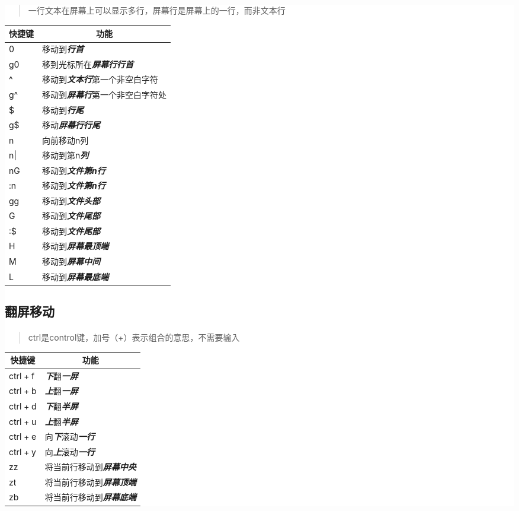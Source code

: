 > 一行文本在屏幕上可以显示多行，屏幕行是屏幕上的一行，而非文本行

|快捷键 | 功能 |
|--- |--- |
|0 | 移动到***行首*** |
|g0 | 移到光标所在***屏幕行行首*** |
|^ | 移动到***文本行***第一个非空白字符 |
|g^ | 移动到***屏幕行***第一个非空白字符处 |
|$ | 移动到***行尾*** |
|g$ | 移动***屏幕行行尾*** |
|n| 向前移动n列 |
|n\| | 移动到第n***列*** |
|nG | 移动到***文件第n行*** |
|:n | 移动到***文件第n行*** |
|gg | 移动到***文件头部*** |
|G | 移动到***文件尾部*** |
|:$ | 移动到***文件尾部*** |
|H | 移动到***屏幕最顶端*** |
|M | 移动到***屏幕中间*** |
|L | 移动到***屏幕最底端*** |


## 翻屏移动
> ctrl是control键，加号（+）表示组合的意思，不需要输入

|快捷键 | 功能 |
|--- |--- |
|ctrl + f | ***下***翻***一屏*** |
|ctrl + b | ***上***翻***一屏*** |
|ctrl + d | ***下***翻***半屏*** |
|ctrl + u | ***上***翻***半屏*** |
|ctrl + e | 向***下***滚动***一行*** |
|ctrl + y | 向***上***滚动***一行*** |
|zz | 将当前行移动到***屏幕中央*** |
|zt |将当前行移动到***屏幕顶端*** |
|zb | 将当前行移动到***屏幕底端*** |
